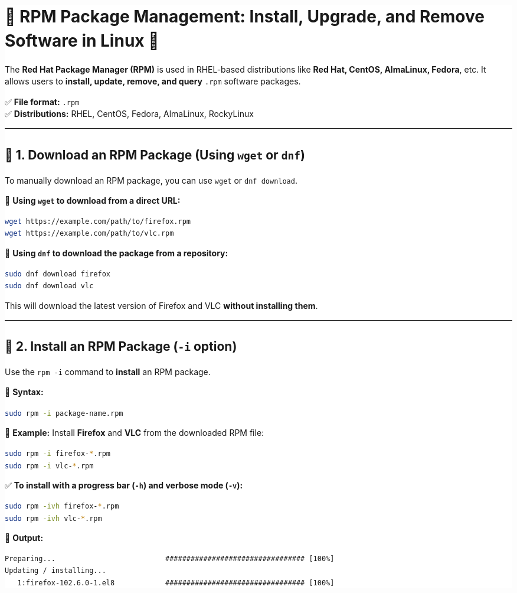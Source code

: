# **🔹 RPM Package Management: Install, Upgrade, and Remove Software in Linux 🔹**  

The **Red Hat Package Manager (RPM)** is used in RHEL-based distributions like **Red Hat, CentOS, AlmaLinux, Fedora**, etc. It allows users to **install, update, remove, and query** `.rpm` software packages.  

✅ **File format:** `.rpm`  
✅ **Distributions:** RHEL, CentOS, Fedora, AlmaLinux, RockyLinux  

---

## **📌 1. Download an RPM Package (Using `wget` or `dnf`)**  

To manually download an RPM package, you can use `wget` or `dnf download`.  

🔹 **Using `wget` to download from a direct URL:**  
```bash
wget https://example.com/path/to/firefox.rpm
wget https://example.com/path/to/vlc.rpm
```

🔹 **Using `dnf` to download the package from a repository:**  
```bash
sudo dnf download firefox
sudo dnf download vlc
```

This will download the latest version of Firefox and VLC **without installing them**.

---

## **📌 2. Install an RPM Package (`-i` option)**  

Use the `rpm -i` command to **install** an RPM package.

🔹 **Syntax:**  
```bash
sudo rpm -i package-name.rpm
```

🔹 **Example:** Install **Firefox** and **VLC** from the downloaded RPM file:  
```bash
sudo rpm -i firefox-*.rpm
sudo rpm -i vlc-*.rpm
```

✅ **To install with a progress bar (`-h`) and verbose mode (`-v`):**  
```bash
sudo rpm -ivh firefox-*.rpm
sudo rpm -ivh vlc-*.rpm
```

📌 **Output:**  
```
Preparing...                          ################################# [100%]
Updating / installing...
   1:firefox-102.6.0-1.el8            ################################# [100%]
```
